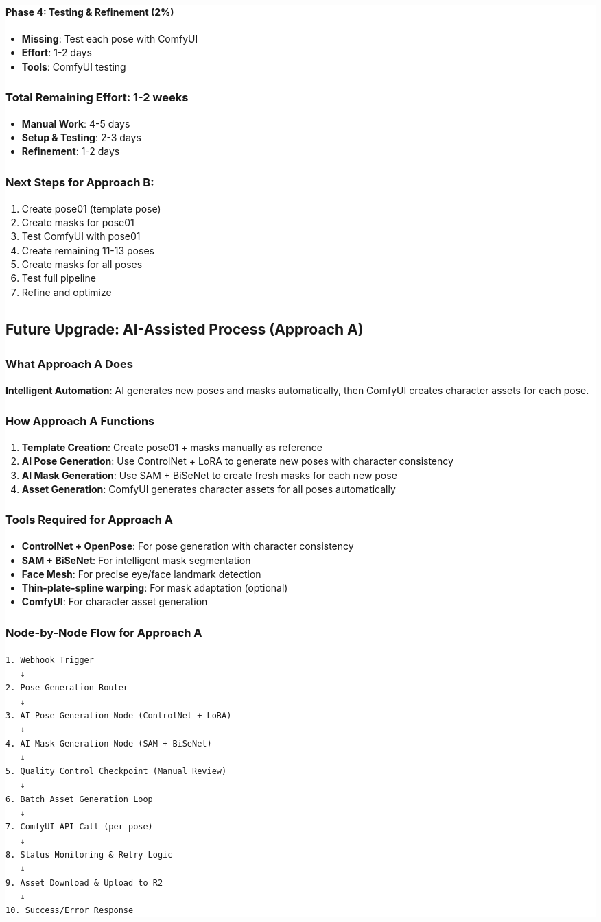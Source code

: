 #### **Phase 4: Testing & Refinement (2%)**
- **Missing**: Test each pose with ComfyUI
- **Effort**: 1-2 days
- **Tools**: ComfyUI testing

### **Total Remaining Effort**: 1-2 weeks
- **Manual Work**: 4-5 days
- **Setup & Testing**: 2-3 days
- **Refinement**: 1-2 days

### **Next Steps for Approach B**:
1. Create pose01 (template pose)
2. Create masks for pose01
3. Test ComfyUI with pose01
4. Create remaining 11-13 poses
5. Create masks for all poses
6. Test full pipeline
7. Refine and optimize

## Future Upgrade: AI-Assisted Process (Approach A)

### What Approach A Does
**Intelligent Automation**: AI generates new poses and masks automatically, then ComfyUI creates character assets for each pose.

### How Approach A Functions
1. **Template Creation**: Create pose01 + masks manually as reference
2. **AI Pose Generation**: Use ControlNet + LoRA to generate new poses with character consistency
3. **AI Mask Generation**: Use SAM + BiSeNet to create fresh masks for each new pose
4. **Asset Generation**: ComfyUI generates character assets for all poses automatically

### Tools Required for Approach A
- **ControlNet + OpenPose**: For pose generation with character consistency
- **SAM + BiSeNet**: For intelligent mask segmentation
- **Face Mesh**: For precise eye/face landmark detection
- **Thin-plate-spline warping**: For mask adaptation (optional)
- **ComfyUI**: For character asset generation

### Node-by-Node Flow for Approach A
```
1. Webhook Trigger
   ↓
2. Pose Generation Router
   ↓
3. AI Pose Generation Node (ControlNet + LoRA)
   ↓
4. AI Mask Generation Node (SAM + BiSeNet)
   ↓
5. Quality Control Checkpoint (Manual Review)
   ↓
6. Batch Asset Generation Loop
   ↓
7. ComfyUI API Call (per pose)
   ↓
8. Status Monitoring & Retry Logic
   ↓
9. Asset Download & Upload to R2
   ↓
10. Success/Error Response
```
